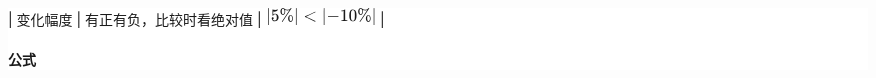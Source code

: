 | 变化幅度 | 有正有负，比较时看绝对值 | <svg xmlns="http://www.w3.org/2000/svg" width="14.456ex" height="2.261ex" viewBox="0 -750 6389.6 999.5" xmlns:xlink="http://www.w3.org/1999/xlink" aria-hidden="true" style=""><defs><path id="MJX-8-TEX-N-7C" d="M139 -249H137Q125 -249 119 -235V251L120 737Q130 750 139 750Q152 750 159 735V-235Q151 -249 141 -249H139Z"></path><path id="MJX-8-TEX-N-35" d="M164 157Q164 133 148 117T109 101H102Q148 22 224 22Q294 22 326 82Q345 115 345 210Q345 313 318 349Q292 382 260 382H254Q176 382 136 314Q132 307 129 306T114 304Q97 304 95 310Q93 314 93 485V614Q93 664 98 664Q100 666 102 666Q103 666 123 658T178 642T253 634Q324 634 389 662Q397 666 402 666Q410 666 410 648V635Q328 538 205 538Q174 538 149 544L139 546V374Q158 388 169 396T205 412T256 420Q337 420 393 355T449 201Q449 109 385 44T229 -22Q148 -22 99 32T50 154Q50 178 61 192T84 210T107 214Q132 214 148 197T164 157Z"></path><path id="MJX-8-TEX-N-25" d="M465 605Q428 605 394 614T340 632T319 641Q332 608 332 548Q332 458 293 403T202 347Q145 347 101 402T56 548Q56 637 101 693T202 750Q241 750 272 719Q359 642 464 642Q580 642 650 732Q662 748 668 749Q670 750 673 750Q682 750 688 743T693 726Q178 -47 170 -52Q166 -56 160 -56Q147 -56 142 -45Q137 -36 142 -27Q143 -24 363 304Q469 462 525 546T581 630Q528 605 465 605ZM207 385Q235 385 263 427T292 548Q292 617 267 664T200 712Q193 712 186 709T167 698T147 668T134 615Q132 595 132 548V527Q132 436 165 403Q183 385 203 385H207ZM500 146Q500 234 544 290T647 347Q699 347 737 292T776 146T737 0T646 -56Q590 -56 545 0T500 146ZM651 -18Q679 -18 707 24T736 146Q736 215 711 262T644 309Q637 309 630 306T611 295T591 265T578 212Q577 200 577 146V124Q577 -18 647 -18H651Z"></path><path id="MJX-8-TEX-N-3C" d="M694 -11T694 -19T688 -33T678 -40Q671 -40 524 29T234 166L90 235Q83 240 83 250Q83 261 91 266Q664 540 678 540Q681 540 687 534T694 519T687 505Q686 504 417 376L151 250L417 124Q686 -4 687 -5Q694 -11 694 -19Z"></path><path id="MJX-8-TEX-N-2212" d="M84 237T84 250T98 270H679Q694 262 694 250T679 230H98Q84 237 84 250Z"></path><path id="MJX-8-TEX-N-31" d="M213 578L200 573Q186 568 160 563T102 556H83V602H102Q149 604 189 617T245 641T273 663Q275 666 285 666Q294 666 302 660V361L303 61Q310 54 315 52T339 48T401 46H427V0H416Q395 3 257 3Q121 3 100 0H88V46H114Q136 46 152 46T177 47T193 50T201 52T207 57T213 61V578Z"></path><path id="MJX-8-TEX-N-30" d="M96 585Q152 666 249 666Q297 666 345 640T423 548Q460 465 460 320Q460 165 417 83Q397 41 362 16T301 -15T250 -22Q224 -22 198 -16T137 16T82 83Q39 165 39 320Q39 494 96 585ZM321 597Q291 629 250 629Q208 629 178 597Q153 571 145 525T137 333Q137 175 145 125T181 46Q209 16 250 16Q290 16 318 46Q347 76 354 130T362 333Q362 478 354 524T321 597Z"></path></defs><g stroke="currentColor" fill="currentColor" stroke-width="0" transform="matrix(1 0 0 -1 0 0)"><g data-mml-node="math"><g data-mml-node="mo"><use xlink:href="#MJX-8-TEX-N-7C"></use></g><g data-mml-node="mn" transform="translate(278, 0)"><use xlink:href="#MJX-8-TEX-N-35"></use></g><g data-mml-node="mi" transform="translate(778, 0)"><use xlink:href="#MJX-8-TEX-N-25"></use></g><g data-mml-node="mo" transform="translate(1611, 0)"><use xlink:href="#MJX-8-TEX-N-7C"></use></g><g data-mml-node="mo" transform="translate(2166.8, 0)"><use xlink:href="#MJX-8-TEX-N-3C"></use></g><g data-mml-node="mo" transform="translate(3222.6, 0)"><use xlink:href="#MJX-8-TEX-N-7C"></use></g><g data-mml-node="mo" transform="translate(3500.6, 0)"><use xlink:href="#MJX-8-TEX-N-2212"></use></g><g data-mml-node="mn" transform="translate(4278.6, 0)"><use xlink:href="#MJX-8-TEX-N-31"></use><use xlink:href="#MJX-8-TEX-N-30" transform="translate(500, 0)"></use></g><g data-mml-node="mi" transform="translate(5278.6, 0)"><use xlink:href="#MJX-8-TEX-N-25"></use></g><g data-mml-node="mo" transform="translate(6111.6, 0)"><use xlink:href="#MJX-8-TEX-N-7C"></use></g></g></g></svg> |

#### 公式
